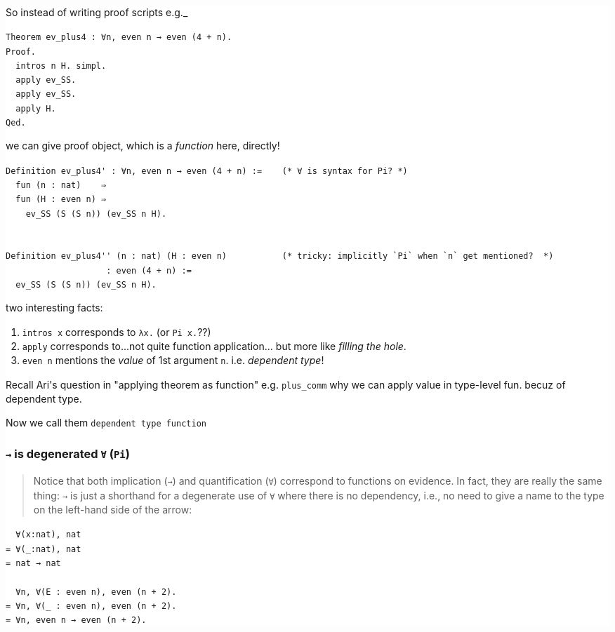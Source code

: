  
So instead of writing proof scripts e.g._

```coq
Theorem ev_plus4 : ∀n, even n → even (4 + n).
Proof.
  intros n H. simpl.
  apply ev_SS.
  apply ev_SS.
  apply H.
Qed.
```

we can give proof object, which is a _function_ here, directly!

```coq
Definition ev_plus4' : ∀n, even n → even (4 + n) :=    (* ∀ is syntax for Pi? *)
  fun (n : nat)    ⇒ 
  fun (H : even n) ⇒
    ev_SS (S (S n)) (ev_SS n H).


Definition ev_plus4'' (n : nat) (H : even n)           (* tricky: implicitly `Pi` when `n` get mentioned?  *)
                    : even (4 + n) :=
  ev_SS (S (S n)) (ev_SS n H).
```

two interesting facts:
1. `intros x` corresponds to `λx.` (or `Pi x.`??)
2. `apply` corresponds to...not quite function application... but more like _filling the hole_.
3. `even n` mentions the _value_ of 1st argument `n`. i.e. _dependent type_!


Recall Ari's question in "applying theorem as function" e.g. `plus_comm` 
why we can apply value in type-level fun.
becuz of dependent type.

Now we call them `dependent type function`



### `→` is degenerated `∀` (`Pi`)

> Notice that both implication (`→`) and quantification (`∀`) correspond to functions on evidence. 
> In fact, they are really the same thing: `→` is just a shorthand for a degenerate use of `∀` where there is no dependency, i.e., no need to give a name to the type on the left-hand side of the arrow:

```coq
  ∀(x:nat), nat 
= ∀(_:nat), nat 
= nat → nat

  ∀n, ∀(E : even n), even (n + 2).
= ∀n, ∀(_ : even n), even (n + 2).
= ∀n, even n → even (n + 2).
```
